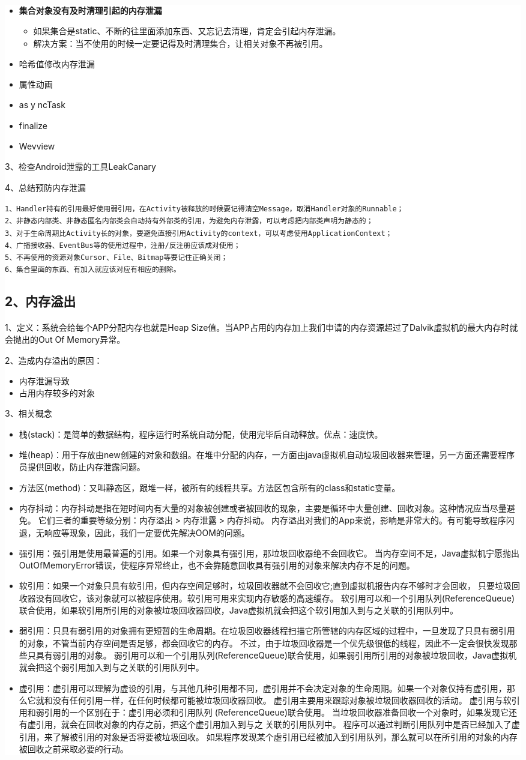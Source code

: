 * **集合对象没有及时清理引起的内存泄漏**

  * 如果集合是static、不断的往里面添加东西、又忘记去清理，肯定会引起内存泄漏。
  * 解决方案：当不使用的时候一定要记得及时清理集合，让相关对象不再被引用。
  
* 哈希值修改内存泄漏

* 属性动画

* as y ncTask

* finalize

* Wevview 

3、检查Android泄露的工具LeakCanary

4、总结预防内存泄漏

```
1、Handler持有的引用最好使用弱引用，在Activity被释放的时候要记得清空Message，取消Handler对象的Runnable；
2、非静态内部类、非静态匿名内部类会自动持有外部类的引用，为避免内存泄露，可以考虑把内部类声明为静态的；
3、对于生命周期比Activity长的对象，要避免直接引用Activity的context，可以考虑使用ApplicationContext；
4、广播接收器、EventBus等的使用过程中，注册/反注册应该成对使用；
5、不再使用的资源对象Cursor、File、Bitmap等要记住正确关闭；
6、集合里面的东西、有加入就应该对应有相应的删除。
```

## 2、内存溢出

1、定义：系统会给每个APP分配内存也就是Heap Size值。当APP占用的内存加上我们申请的内存资源超过了Dalvik虚拟机的最大内存时就会抛出的Out Of Memory异常。

2、造成内存溢出的原因：

* 内存泄漏导致
* 占用内存较多的对象

3、相关概念

* 栈(stack)：是简单的数据结构，程序运行时系统自动分配，使用完毕后自动释放。优点：速度快。

* 堆(heap)：用于存放由new创建的对象和数组。在堆中分配的内存，一方面由java虚拟机自动垃圾回收器来管理，另一方面还需要程序员提供回收，防止内存泄露问题。

* 方法区(method)：又叫静态区，跟堆一样，被所有的线程共享。方法区包含所有的class和static变量。
* 内存抖动：内存抖动是指在短时间内有大量的对象被创建或者被回收的现象，主要是循环中大量创建、回收对象。这种情况应当尽量避免。
   它们三者的重要等级分别：内存溢出 > 内存泄露 > 内存抖动。
   内存溢出对我们的App来说，影响是非常大的。有可能导致程序闪退，无响应等现象，因此，我们一定要优先解决OOM的问题。
* 强引用：强引用是使用最普遍的引用。如果一个对象具有强引用，那垃圾回收器绝不会回收它。 当内存空间不足，Java虚拟机宁愿抛出OutOfMemoryError错误，使程序异常终止，也不会靠随意回收具有强引用的对象来解决内存不足的问题。
* 软引用：如果一个对象只具有软引用，但内存空间足够时，垃圾回收器就不会回收它;直到虚拟机报告内存不够时才会回收， 只要垃圾回收器没有回收它，该对象就可以被程序使用。软引用可用来实现内存敏感的高速缓存。 软引用可以和一个引用队列(ReferenceQueue)联合使用，如果软引用所引用的对象被垃圾回收器回收，Java虚拟机就会把这个软引用加入到与之关联的引用队列中。
* 弱引用：只具有弱引用的对象拥有更短暂的生命周期。在垃圾回收器线程扫描它所管辖的内存区域的过程中，一旦发现了只具有弱引用的对象，不管当前内存空间是否足够，都会回收它的内存。 不过，由于垃圾回收器是一个优先级很低的线程，因此不一定会很快发现那些只具有弱引用的对象。 弱引用可以和一个引用队列(ReferenceQueue)联合使用，如果弱引用所引用的对象被垃圾回收，Java虚拟机就会把这个弱引用加入到与之关联的引用队列中。
* 虚引用：虚引用可以理解为虚设的引用，与其他几种引用都不同，虚引用并不会决定对象的生命周期。如果一个对象仅持有虚引用，那么它就和没有任何引用一样，在任何时候都可能被垃圾回收器回收。 虚引用主要用来跟踪对象被垃圾回收器回收的活动。
   虚引用与软引用和弱引用的一个区别在于：虚引用必须和引用队列 (ReferenceQueue)联合使用。 当垃圾回收器准备回收一个对象时，如果发现它还有虚引用，就会在回收对象的内存之前，把这个虚引用加入到与之 关联的引用队列中。 程序可以通过判断引用队列中是否已经加入了虚引用，来了解被引用的对象是否将要被垃圾回收。 如果程序发现某个虚引用已经被加入到引用队列，那么就可以在所引用的对象的内存被回收之前采取必要的行动。
